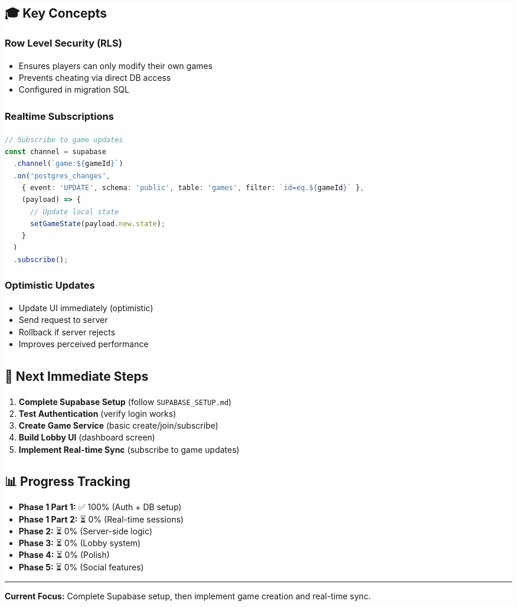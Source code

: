 ## 🎓 Key Concepts

### Row Level Security (RLS)
- Ensures players can only modify their own games
- Prevents cheating via direct DB access
- Configured in migration SQL

### Realtime Subscriptions
```typescript
// Subscribe to game updates
const channel = supabase
  .channel(`game:${gameId}`)
  .on('postgres_changes', 
    { event: 'UPDATE', schema: 'public', table: 'games', filter: `id=eq.${gameId}` },
    (payload) => {
      // Update local state
      setGameState(payload.new.state);
    }
  )
  .subscribe();
```

### Optimistic Updates
- Update UI immediately (optimistic)
- Send request to server
- Rollback if server rejects
- Improves perceived performance

## 🚀 Next Immediate Steps

1. **Complete Supabase Setup** (follow `SUPABASE_SETUP.md`)
2. **Test Authentication** (verify login works)
3. **Create Game Service** (basic create/join/subscribe)
4. **Build Lobby UI** (dashboard screen)
5. **Implement Real-time Sync** (subscribe to game updates)

## 📊 Progress Tracking

- **Phase 1 Part 1:** ✅ 100% (Auth + DB setup)
- **Phase 1 Part 2:** ⏳ 0% (Real-time sessions)
- **Phase 2:** ⏳ 0% (Server-side logic)
- **Phase 3:** ⏳ 0% (Lobby system)
- **Phase 4:** ⏳ 0% (Polish)
- **Phase 5:** ⏳ 0% (Social features)

---

**Current Focus:** Complete Supabase setup, then implement game creation and real-time sync.
